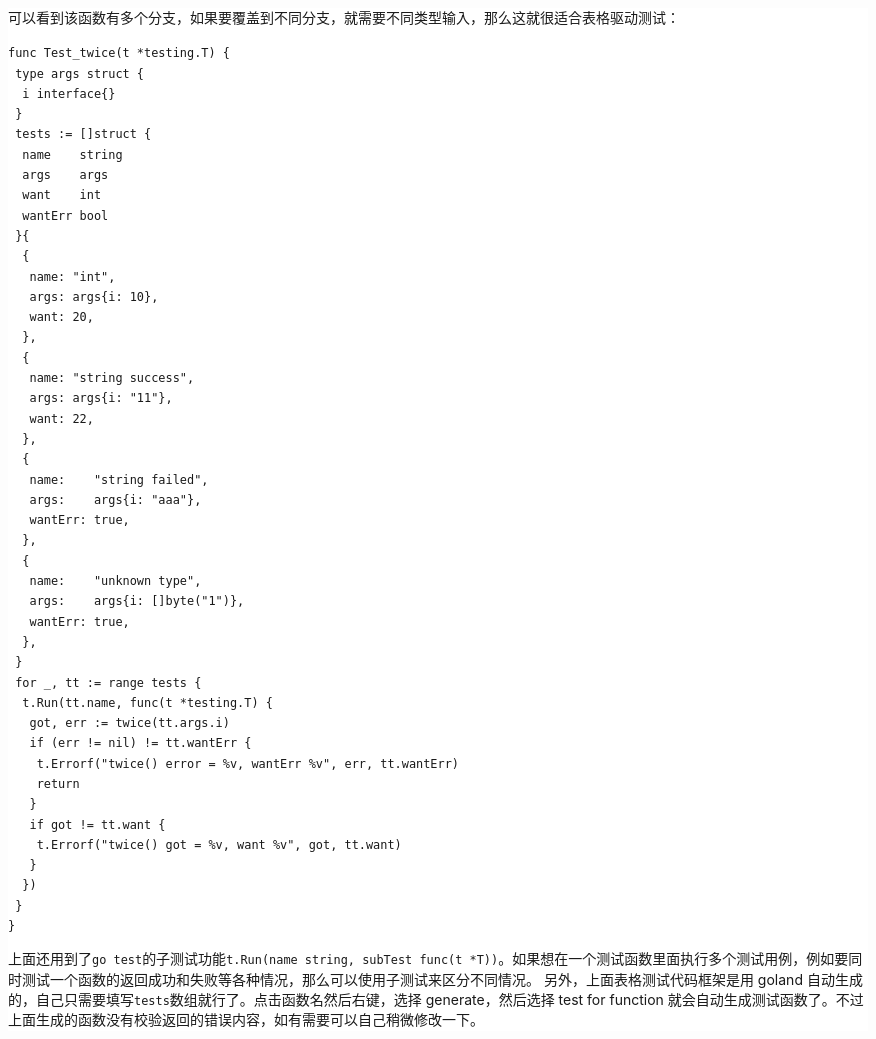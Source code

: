 ```
```

可以看到该函数有多个分支，如果要覆盖到不同分支，就需要不同类型输入，那么这就很适合表格驱动测试：

```
func Test_twice(t *testing.T) {
 type args struct {
  i interface{}
 }
 tests := []struct {
  name    string
  args    args
  want    int
  wantErr bool
 }{
  {
   name: "int",
   args: args{i: 10},
   want: 20,
  },
  {
   name: "string success",
   args: args{i: "11"},
   want: 22,
  },
  {
   name:    "string failed",
   args:    args{i: "aaa"},
   wantErr: true,
  },
  {
   name:    "unknown type",
   args:    args{i: []byte("1")},
   wantErr: true,
  },
 }
 for _, tt := range tests {
  t.Run(tt.name, func(t *testing.T) {
   got, err := twice(tt.args.i)
   if (err != nil) != tt.wantErr {
    t.Errorf("twice() error = %v, wantErr %v", err, tt.wantErr)
    return
   }
   if got != tt.want {
    t.Errorf("twice() got = %v, want %v", got, tt.want)
   }
  })
 }
}
```

上面还用到了`go test`的子测试功能`t.Run(name string, subTest func(t *T))`。如果想在一个测试函数里面执行多个测试用例，例如要同时测试一个函数的返回成功和失败等各种情况，那么可以使用子测试来区分不同情况。 另外，上面表格测试代码框架是用 goland 自动生成的，自己只需要填写`tests`数组就行了。点击函数名然后右键，选择 generate，然后选择 test for function 就会自动生成测试函数了。不过上面生成的函数没有校验返回的错误内容，如有需要可以自己稍微修改一下。
